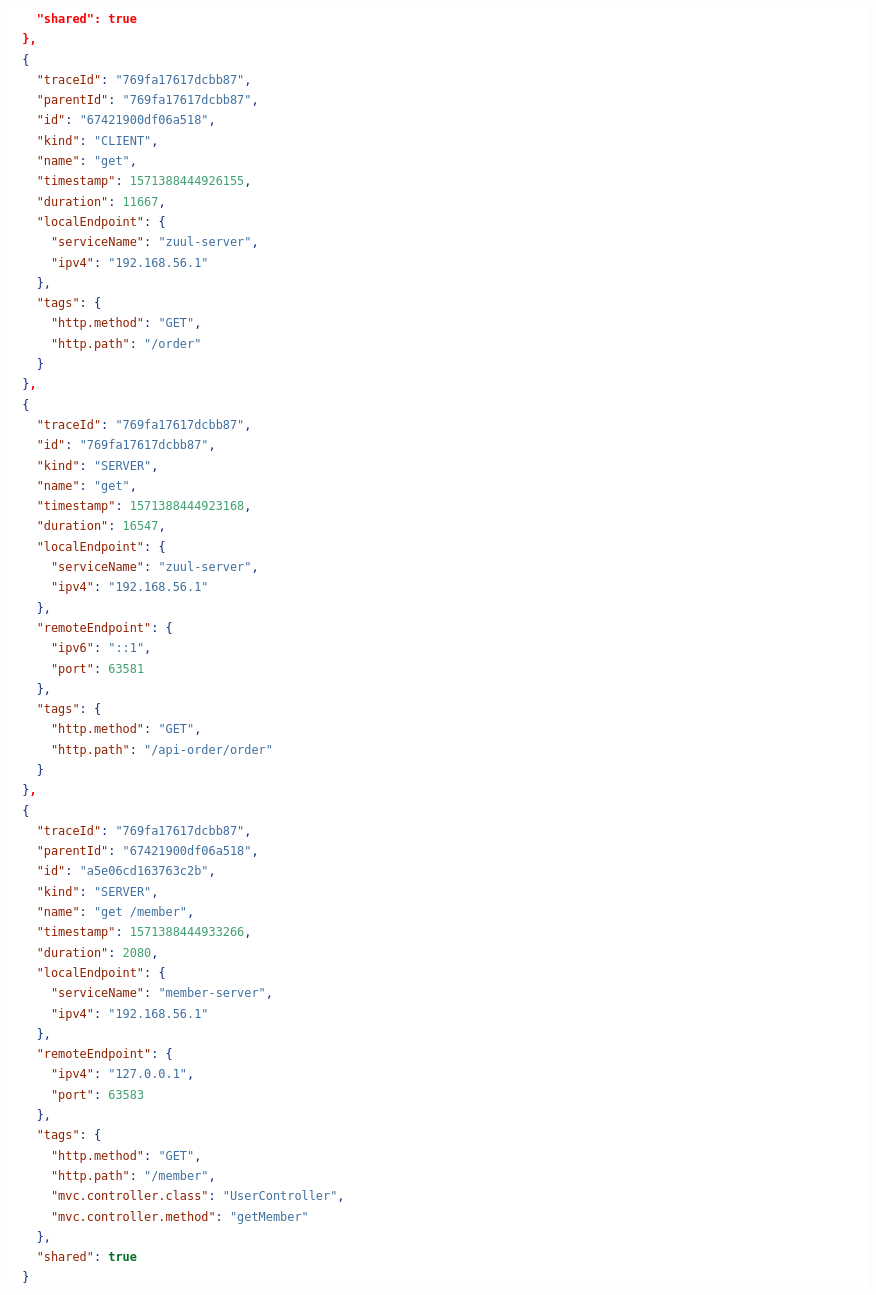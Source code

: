   ```json
      "shared": true
    },
    {
      "traceId": "769fa17617dcbb87",
      "parentId": "769fa17617dcbb87",
      "id": "67421900df06a518",
      "kind": "CLIENT",
      "name": "get",
      "timestamp": 1571388444926155,
      "duration": 11667,
      "localEndpoint": {
        "serviceName": "zuul-server",
        "ipv4": "192.168.56.1"
      },
      "tags": {
        "http.method": "GET",
        "http.path": "/order"
      }
    },
    {
      "traceId": "769fa17617dcbb87",
      "id": "769fa17617dcbb87",
      "kind": "SERVER",
      "name": "get",
      "timestamp": 1571388444923168,
      "duration": 16547,
      "localEndpoint": {
        "serviceName": "zuul-server",
        "ipv4": "192.168.56.1"
      },
      "remoteEndpoint": {
        "ipv6": "::1",
        "port": 63581
      },
      "tags": {
        "http.method": "GET",
        "http.path": "/api-order/order"
      }
    },
    {
      "traceId": "769fa17617dcbb87",
      "parentId": "67421900df06a518",
      "id": "a5e06cd163763c2b",
      "kind": "SERVER",
      "name": "get /member",
      "timestamp": 1571388444933266,
      "duration": 2080,
      "localEndpoint": {
        "serviceName": "member-server",
        "ipv4": "192.168.56.1"
      },
      "remoteEndpoint": {
        "ipv4": "127.0.0.1",
        "port": 63583
      },
      "tags": {
        "http.method": "GET",
        "http.path": "/member",
        "mvc.controller.class": "UserController",
        "mvc.controller.method": "getMember"
      },
      "shared": true
    }
  ```